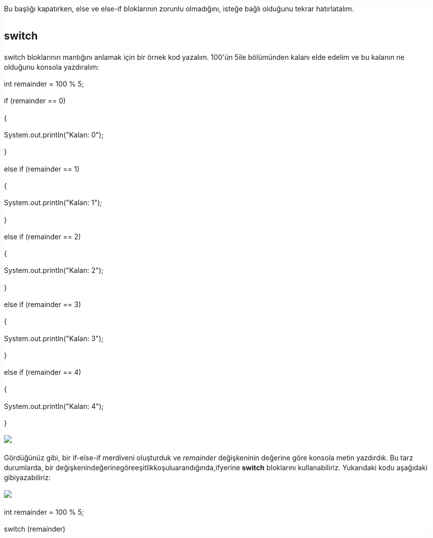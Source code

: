 Bu başlığı kapatırken, else ve else-if bloklarının zorunlu olmadığını, isteğe bağlı olduğunu tekrar hatırlatalım.

## switch

switch bloklarının mantığını anlamak için bir örnek kod yazalım. 100&#39;ün 5ile bölümünden kalanı elde edelim ve bu kalanın ne olduğunu konsola yazdıralım:

int remainder = 100 % 5;

if (remainder == 0)

{

System.out.println(&quot;Kalan: 0&quot;);

}

else if (remainder == 1)

{

System.out.println(&quot;Kalan: 1&quot;);

}

else if (remainder == 2)

{

System.out.println(&quot;Kalan: 2&quot;);

}

else if (remainder == 3)

{

System.out.println(&quot;Kalan: 3&quot;);

}

else if (remainder == 4)

{

System.out.println(&quot;Kalan: 4&quot;);

}

![](RackMultipart20201124-4-tyjch_html_afbd9b6bc418bb53.gif)

Gördüğünüz gibi, bir if-else-if merdiveni oluşturduk ve _remainder_ değişkeninin değerine göre konsola metin yazdırdık. Bu tarz durumlarda, bir değişkenindeğerinegöreeşitlikkoşuluarandığında,ifyerine **switch** bloklarını kullanabiliriz. Yukarıdaki kodu aşağıdaki gibiyazabiliriz:

![](RackMultipart20201124-4-tyjch_html_f3f864fdae3ee3ed.gif)

int remainder = 100 % 5;

switch (remainder)
